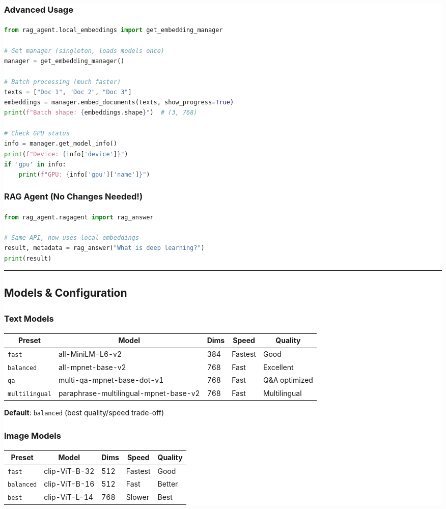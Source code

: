 ### Advanced Usage

```python
from rag_agent.local_embeddings import get_embedding_manager

# Get manager (singleton, loads models once)
manager = get_embedding_manager()

# Batch processing (much faster)
texts = ["Doc 1", "Doc 2", "Doc 3"]
embeddings = manager.embed_documents(texts, show_progress=True)
print(f"Batch shape: {embeddings.shape}")  # (3, 768)

# Check GPU status
info = manager.get_model_info()
print(f"Device: {info['device']}")
if 'gpu' in info:
    print(f"GPU: {info['gpu']['name']}")
```

### RAG Agent (No Changes Needed!)

```python
from rag_agent.ragagent import rag_answer

# Same API, now uses local embeddings
result, metadata = rag_answer("What is deep learning?")
print(result)
```

---

## Models & Configuration

### Text Models

| Preset | Model | Dims | Speed | Quality |
|--------|-------|------|-------|---------|
| `fast` | all-MiniLM-L6-v2 | 384 | Fastest | Good |
| `balanced` | all-mpnet-base-v2 | 768 | Fast | Excellent |
| `qa` | multi-qa-mpnet-base-dot-v1 | 768 | Fast | Q&A optimized |
| `multilingual` | paraphrase-multilingual-mpnet-base-v2 | 768 | Fast | Multilingual |

**Default**: `balanced` (best quality/speed trade-off)

### Image Models

| Preset | Model | Dims | Speed | Quality |
|--------|-------|------|-------|---------|
| `fast` | clip-ViT-B-32 | 512 | Fastest | Good |
| `balanced` | clip-ViT-B-16 | 512 | Fast | Better |
| `best` | clip-ViT-L-14 | 768 | Slower | Best |
